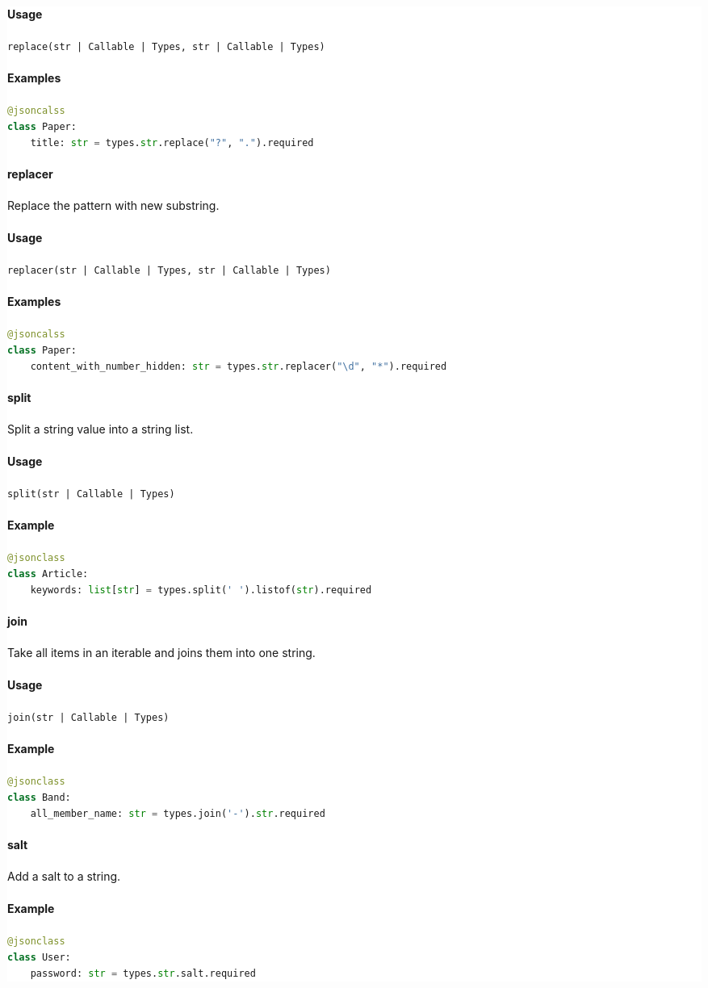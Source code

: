 #### Usage
`replace(str | Callable | Types, str | Callable | Types)`

#### Examples
```python
@jsoncalss
class Paper:
    title: str = types.str.replace("?", ".").required
```

#### replacer
Replace the pattern with new substring.

#### Usage
`replacer(str | Callable | Types, str | Callable | Types)`

#### Examples
```python
@jsoncalss
class Paper:
    content_with_number_hidden: str = types.str.replacer("\d", "*").required
```

#### split
Split a string value into a string list.

#### Usage
`split(str | Callable | Types)`

#### Example
```python
@jsonclass
class Article:
    keywords: list[str] = types.split(' ').listof(str).required
```

#### join
Take all items in an iterable and joins them into one string.

#### Usage
`join(str | Callable | Types)`

#### Example
```python
@jsonclass
class Band:
    all_member_name: str = types.join('-').str.required
```

#### salt
Add a salt to a string.

#### Example
```python
@jsonclass
class User:
    password: str = types.str.salt.required
```
